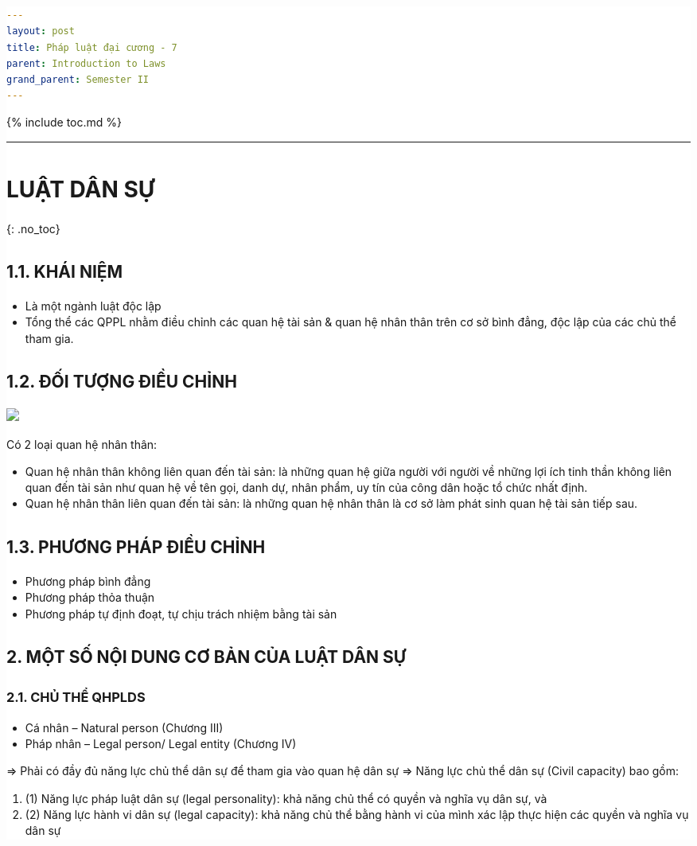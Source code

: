 ```yaml
---
layout: post
title: Pháp luật đại cương - 7
parent: Introduction to Laws
grand_parent: Semester II
---
```


{% include toc.md %}

---

# LUẬT DÂN SỰ
{: .no_toc}

## 1.1. KHÁI NIỆM

- Là một ngành luật độc lập 
- Tổng thể các QPPL nhằm điều chỉnh các quan hệ tài sản & quan hệ nhân thân trên cơ sở bình đẳng, độc lập của các chủ thể tham gia.

## 1.2. ĐỐI TƯỢNG ĐIỀU CHỈNH

![](https://i.ibb.co/v4spvdG/YySckV7.png)

Có 2 loại quan hệ nhân thân:

- Quan hệ nhân thân không liên quan đến tài sản: là những quan hệ giữa người với người về những lợi ích tinh thần không liên quan đến tài sản như quan hệ về tên gọi, danh dự, nhân phẩm, uy tín của công dân hoặc tổ chức nhất định.
- Quan hệ nhân thân liên quan đến tài sản: là những quan hệ nhân thân là cơ sở làm phát sinh quan hệ tài sản tiếp sau.

## 1.3. PHƯƠNG PHÁP ĐIỀU CHỈNH

- Phương pháp bình đẳng
- Phương pháp thỏa thuận
- Phương pháp tự định đoạt, tự chịu trách nhiệm bằng tài sản

## 2. MỘT SỐ NỘI DUNG CƠ BẢN CỦA LUẬT DÂN SỰ

### 2.1. CHỦ THỂ QHPLDS

- Cá nhân – Natural person (Chương III) 
- Pháp nhân – Legal person/ Legal entity (Chương IV)

=> Phải có đầy đủ năng lực chủ thể dân sự để tham gia vào quan hệ dân sự => Năng lực chủ thể dân sự (Civil capacity) bao gồm:

1. (1) Năng lực pháp luật dân sự (legal personality): khả năng chủ thể có quyền và nghĩa vụ dân sự, và
2. (2) Năng lực hành vi dân sự (legal capacity): khả năng chủ thể bằng hành vi của mình xác lập thực hiện các quyền và nghĩa vụ dân sự
